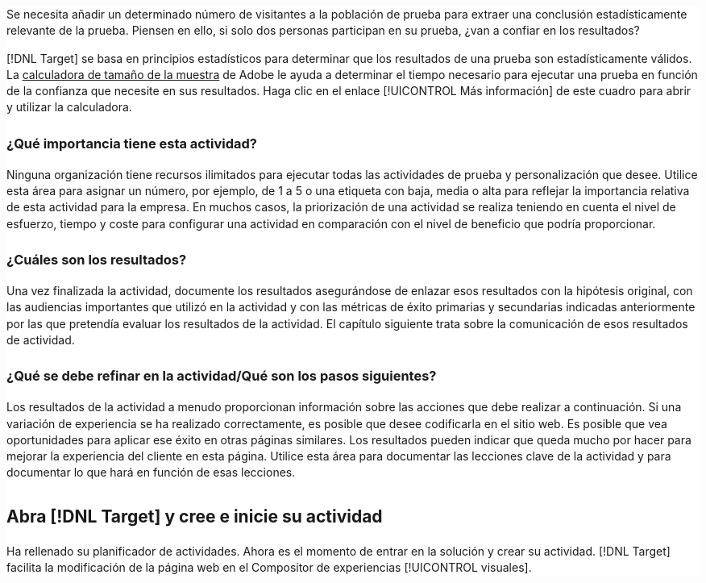 Se necesita añadir un determinado número de visitantes a la población de prueba para extraer una conclusión estadísticamente relevante de la prueba. Piensen en ello, si solo dos personas participan en su prueba, ¿van a confiar en los resultados?

[!DNL Target] se basa en principios estadísticos para determinar que los resultados de una prueba son estadísticamente válidos. La [calculadora de tamaño de la muestra](https://docs.adobe.com/content/target-microsite/testcalculator.html) de Adobe le ayuda a determinar el tiempo necesario para ejecutar una prueba en función de la confianza que necesite en sus resultados. Haga clic en el enlace [!UICONTROL Más información] de este cuadro para abrir y utilizar la calculadora.

### ¿Qué importancia tiene esta actividad?

Ninguna organización tiene recursos ilimitados para ejecutar todas las actividades de prueba y personalización que desee. Utilice esta área para asignar un número, por ejemplo, de 1 a 5 o una etiqueta con baja, media o alta para reflejar la importancia relativa de esta actividad para la empresa. En muchos casos, la priorización de una actividad se realiza teniendo en cuenta el nivel de esfuerzo, tiempo y coste para configurar una actividad en comparación con el nivel de beneficio que podría proporcionar.

### ¿Cuáles son los resultados?

Una vez finalizada la actividad, documente los resultados asegurándose de enlazar esos resultados con la hipótesis original, con las audiencias importantes que utilizó en la actividad y con las métricas de éxito primarias y secundarias indicadas anteriormente por las que pretendía evaluar los resultados de la actividad. El capítulo siguiente trata sobre la comunicación de esos resultados de actividad.

### ¿Qué se debe refinar en la actividad/Qué son los pasos siguientes?

Los resultados de la actividad a menudo proporcionan información sobre las acciones que debe realizar a continuación. Si una variación de experiencia se ha realizado correctamente, es posible que desee codificarla en el sitio web. Es posible que vea oportunidades para aplicar ese éxito en otras páginas similares. Los resultados pueden indicar que queda mucho por hacer para mejorar la experiencia del cliente en esta página. Utilice esta área para documentar las lecciones clave de la actividad y para documentar lo que hará en función de esas lecciones.

## Abra [!DNL Target] y cree e inicie su actividad

Ha rellenado su planificador de actividades. Ahora es el momento de entrar en la solución y crear su actividad. [!DNL Target] facilita la modificación de la página web en el Compositor de experiencias  [!UICONTROL visuales].
